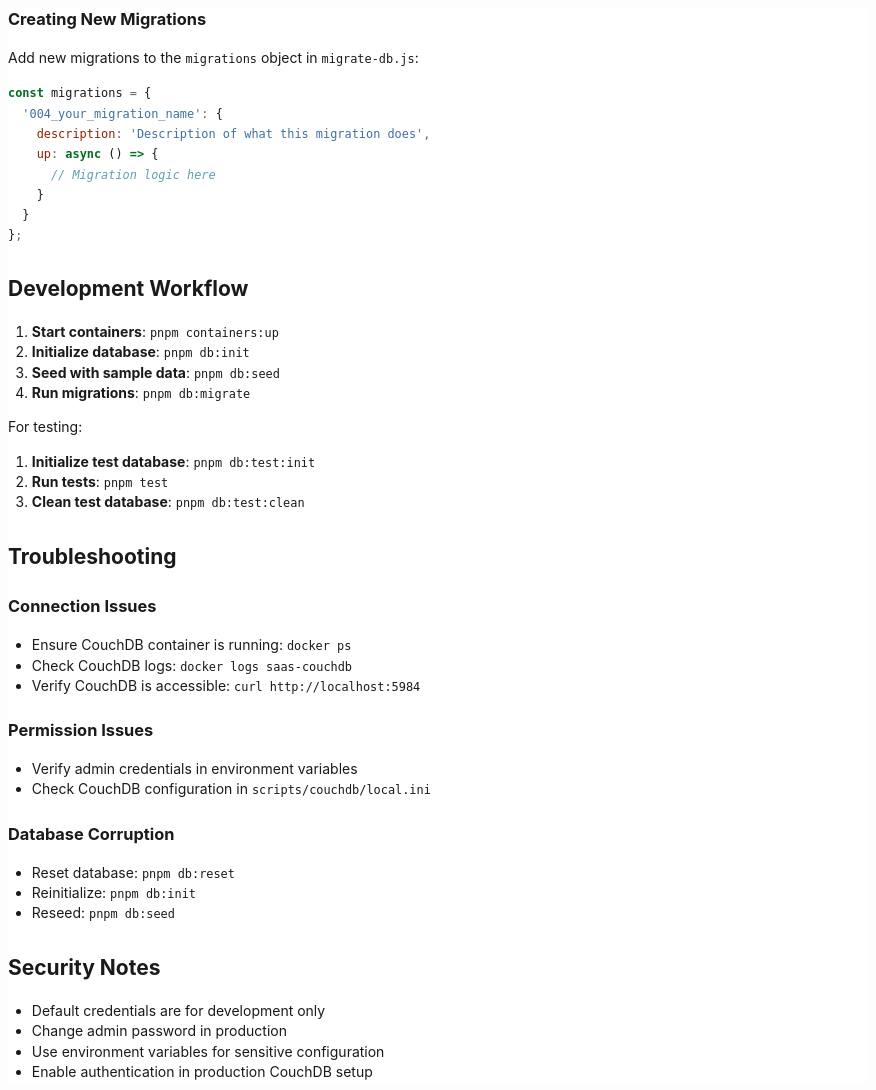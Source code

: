 ### Creating New Migrations

Add new migrations to the `migrations` object in `migrate-db.js`:

```javascript
const migrations = {
  '004_your_migration_name': {
    description: 'Description of what this migration does',
    up: async () => {
      // Migration logic here
    }
  }
};
```

## Development Workflow

1. **Start containers**: `pnpm containers:up`
2. **Initialize database**: `pnpm db:init`
3. **Seed with sample data**: `pnpm db:seed`
4. **Run migrations**: `pnpm db:migrate`

For testing:
1. **Initialize test database**: `pnpm db:test:init`
2. **Run tests**: `pnpm test`
3. **Clean test database**: `pnpm db:test:clean`

## Troubleshooting

### Connection Issues
- Ensure CouchDB container is running: `docker ps`
- Check CouchDB logs: `docker logs saas-couchdb`
- Verify CouchDB is accessible: `curl http://localhost:5984`

### Permission Issues
- Verify admin credentials in environment variables
- Check CouchDB configuration in `scripts/couchdb/local.ini`

### Database Corruption
- Reset database: `pnpm db:reset`
- Reinitialize: `pnpm db:init`
- Reseed: `pnpm db:seed`

## Security Notes

- Default credentials are for development only
- Change admin password in production
- Use environment variables for sensitive configuration
- Enable authentication in production CouchDB setup
